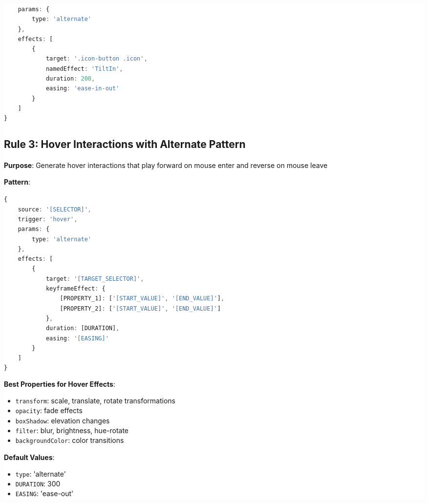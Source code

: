 ```typescript
    params: {
        type: 'alternate'
    },
    effects: [
        {
            target: '.icon-button .icon',
            namedEffect: 'TiltIn',
            duration: 200,
            easing: 'ease-in-out'
        }
    ]
}
```

## Rule 3: Hover Interactions with Alternate Pattern

**Purpose**: Generate hover interactions that play forward on mouse enter and reverse on mouse leave

**Pattern**:
```typescript
{
    source: '[SELECTOR]',
    trigger: 'hover',
    params: {
        type: 'alternate'
    },
    effects: [
        {
            target: '[TARGET_SELECTOR]',
            keyframeEffect: {
                [PROPERTY_1]: ['[START_VALUE]', '[END_VALUE]'],
                [PROPERTY_2]: ['[START_VALUE]', '[END_VALUE]']
            },
            duration: [DURATION],
            easing: '[EASING]'
        }
    ]
}
```

**Best Properties for Hover Effects**:
- `transform`: scale, translate, rotate transformations
- `opacity`: fade effects
- `boxShadow`: elevation changes
- `filter`: blur, brightness, hue-rotate
- `backgroundColor`: color transitions

**Default Values**:
- `type`: 'alternate'
- `DURATION`: 300
- `EASING`: 'ease-out'
